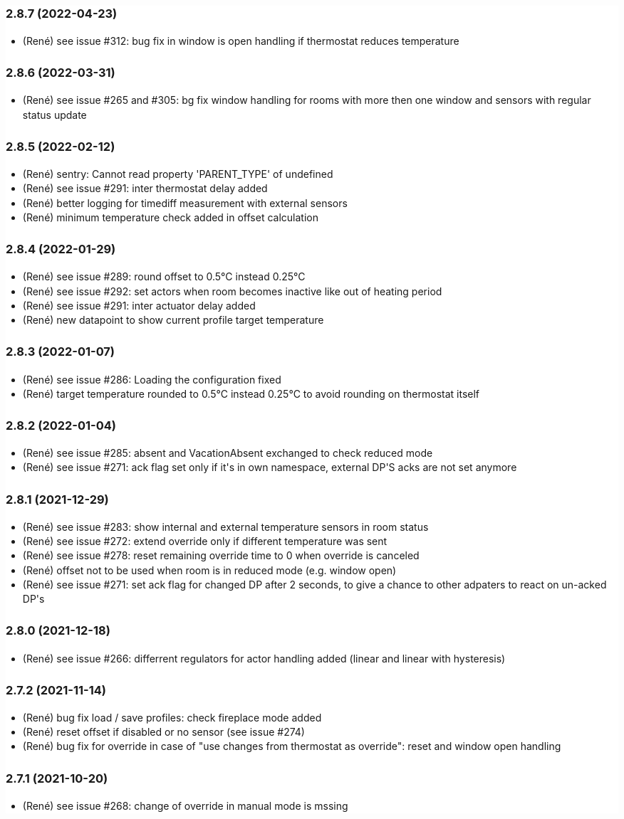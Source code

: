 ### 2.8.7 (2022-04-23)
* (René) see issue #312: bug fix in window is open handling if thermostat reduces temperature

### 2.8.6 (2022-03-31)
* (René) see issue #265 and #305: bg fix window handling for rooms with more then one window and sensors with regular status update

### 2.8.5 (2022-02-12)
* (René) sentry: Cannot read property 'PARENT_TYPE' of undefined
* (René) see issue #291: inter thermostat delay added
* (René) better logging for timediff measurement with external sensors
* (René) minimum temperature check added in offset calculation

### 2.8.4 (2022-01-29)
* (René) see issue #289: round offset to 0.5°C instead 0.25°C
* (René) see issue #292: set actors when room becomes inactive like out of heating period
* (René) see issue #291: inter actuator delay added
* (René) new datapoint to show current profile target temperature

### 2.8.3 (2022-01-07)
* (René) see issue #286: Loading the configuration fixed
* (René) target temperature rounded to 0.5°C instead 0.25°C to avoid rounding on thermostat itself

### 2.8.2 (2022-01-04)
* (René) see issue #285: absent and VacationAbsent exchanged to check reduced mode
* (René) see issue #271: ack flag set only if it's in own namespace, external DP'S acks are not set anymore

### 2.8.1 (2021-12-29)
* (René) see issue #283: show internal and external temperature sensors in room status
* (René) see issue #272: extend override only if different temperature was sent
* (René) see issue #278: reset remaining override time to 0 when override is canceled
* (René) offset not to be used when room is in reduced mode (e.g. window open)
* (René) see issue #271: set ack flag for changed DP after 2 seconds, to give a chance to other adpaters to react on un-acked DP's

### 2.8.0 (2021-12-18)
* (René) see issue #266: differrent regulators for actor handling added (linear and linear with hysteresis)

### 2.7.2 (2021-11-14)
* (René) bug fix load / save profiles: check fireplace mode added
* (René) reset offset if disabled or no sensor (see issue #274)
* (René) bug fix for override in case of "use changes from thermostat as override": reset and window open handling

### 2.7.1 (2021-10-20)
* (René) see issue #268: change of override in manual mode is mssing
